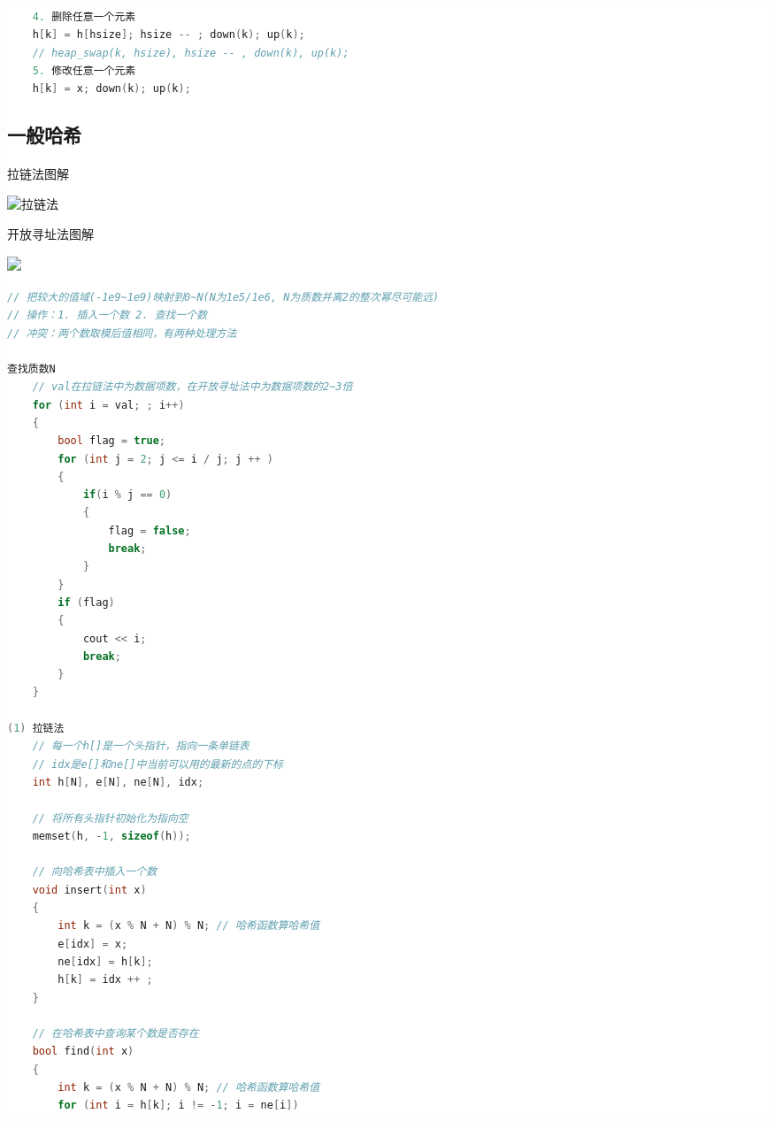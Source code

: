 ```c++
	4. 删除任意一个元素
    h[k] = h[hsize]; hsize -- ; down(k); up(k);
	// heap_swap(k, hsize), hsize -- , down(k), up(k);  
	5. 修改任意一个元素
  	h[k] = x; down(k); up(k);
```

## 一般哈希

拉链法图解

![拉链法](https://img2023.cnblogs.com/blog/3051960/202405/3051960-20240501131956493-1779979285.png)

开放寻址法图解

![](https://img2023.cnblogs.com/blog/3051960/202405/3051960-20240501131956892-1441247693.png)

```c++
// 把较大的值域(-1e9~1e9)映射到0~N(N为1e5/1e6, N为质数并离2的整次幂尽可能远)
// 操作：1. 插入一个数 2. 查找一个数
// 冲突：两个数取模后值相同，有两种处理方法

查找质数N
    // val在拉链法中为数据项数，在开放寻址法中为数据项数的2~3倍
    for (int i = val; ; i++)
    {
        bool flag = true;
        for (int j = 2; j <= i / j; j ++ )
        {
            if(i % j == 0) 
            {
                flag = false;
                break;
            }
		}
        if (flag)
        {
            cout << i;
            break;
        }
    }
  
(1) 拉链法
    // 每一个h[]是一个头指针，指向一条单链表
    // idx是e[]和ne[]中当前可以用的最新的点的下标
    int h[N], e[N], ne[N], idx;

	// 将所有头指针初始化为指向空
	memset(h, -1, sizeof(h));

    // 向哈希表中插入一个数
    void insert(int x)
    {
        int k = (x % N + N) % N; // 哈希函数算哈希值
        e[idx] = x;
        ne[idx] = h[k];
        h[k] = idx ++ ;
    }

    // 在哈希表中查询某个数是否存在
    bool find(int x)
    {
        int k = (x % N + N) % N; // 哈希函数算哈希值
        for (int i = h[k]; i != -1; i = ne[i])
```